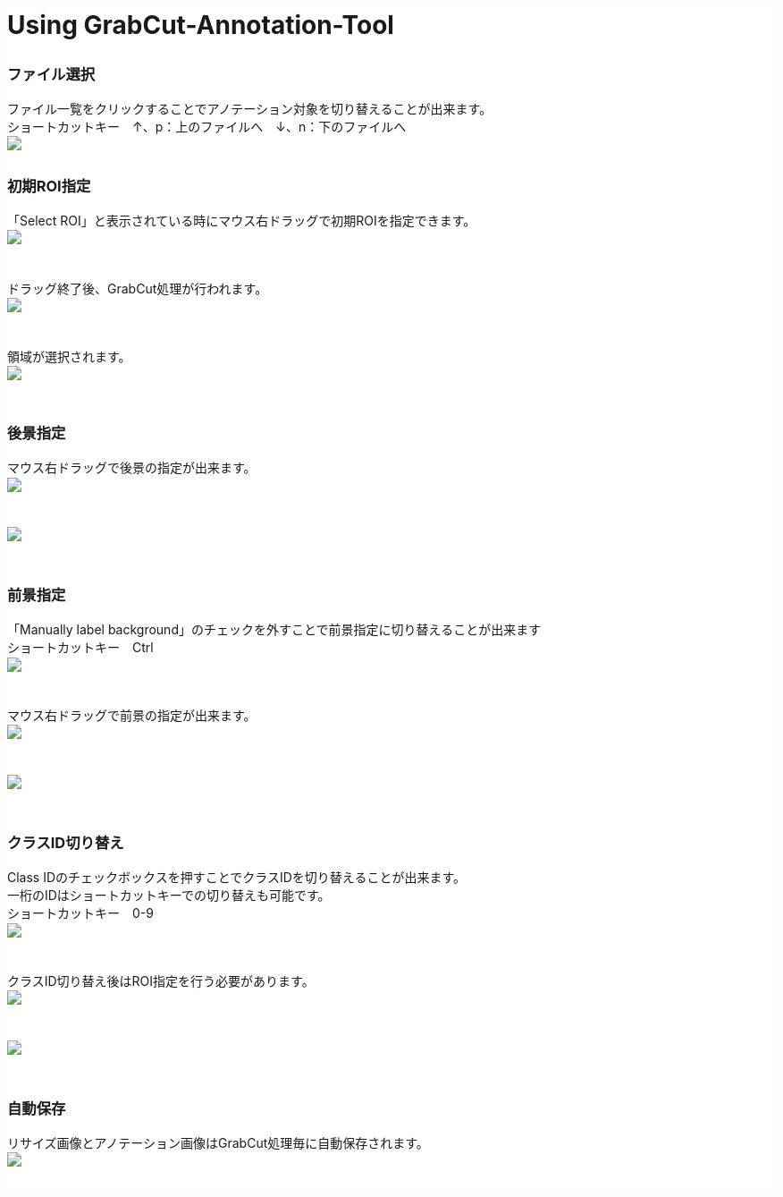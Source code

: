 # Using GrabCut-Annotation-Tool
### ファイル選択
ファイル一覧をクリックすることでアノテーション対象を切り替えることが出来ます。<br>
ショートカットキー　↑、p：上のファイルへ　↓、n：下のファイルへ<br>
<img src="https://user-images.githubusercontent.com/37477845/131686101-c94132bc-4b76-488a-85fe-69d9d9c216bd.png" width="80%">

### 初期ROI指定
「Select ROI」と表示されている時にマウス右ドラッグで初期ROIを指定できます。<br>
<img src="https://user-images.githubusercontent.com/37477845/131687291-4f4c06d5-89fa-452d-925f-5576edc5af64.png" width="80%"><br><br>

ドラッグ終了後、GrabCut処理が行われます。<br>
<img src="https://user-images.githubusercontent.com/37477845/131687690-295dc463-f82e-447b-86f8-65bbf6cf4e2d.png" width="80%"><br><br>

領域が選択されます。<br>
<img src="https://user-images.githubusercontent.com/37477845/131688127-3fc1c00e-0f99-435a-aa29-d9392c7af6d0.png" width="80%"><br><br>

### 後景指定
マウス右ドラッグで後景の指定が出来ます。<br>
<img src="https://user-images.githubusercontent.com/37477845/131688309-c47184d9-f793-49f0-aa26-445ea2c2b431.png" width="80%"><br><br>

<img src="https://user-images.githubusercontent.com/37477845/131688599-dc78e307-8a3b-4ec7-a9be-05325486ee5e.png" width="80%"><br><br>

### 前景指定
「Manually label background」のチェックを外すことで前景指定に切り替えることが出来ます<br>
ショートカットキー　Ctrl<br>
<img src="https://user-images.githubusercontent.com/37477845/131688947-ab0505ca-8413-4afe-8d5a-c42ae1f25a3f.png" width="80%"><br><br>

マウス右ドラッグで前景の指定が出来ます。<br>
<img src="https://user-images.githubusercontent.com/37477845/131689310-5447308d-2019-48d7-8a43-df7707969599.png" width="80%"><br><br>

<img src="https://user-images.githubusercontent.com/37477845/131689509-ea0597a4-939a-4821-a077-40720687e8b1.png" width="80%"><br><br>

### クラスID切り替え
Class IDのチェックボックスを押すことでクラスIDを切り替えることが出来ます。<br>
一桁のIDはショートカットキーでの切り替えも可能です。<br>
ショートカットキー　0-9<br>
<img src="https://user-images.githubusercontent.com/37477845/131690009-862e763d-9714-4420-bf9c-7185daa0bbff.png" width="80%"><br><br>

クラスID切り替え後はROI指定を行う必要があります。<br>
<img src="https://user-images.githubusercontent.com/37477845/131690463-667530d6-6e89-4eec-88ff-8a5aaf55a8a1.png" width="80%"><br><br>

<img src="https://user-images.githubusercontent.com/37477845/131690674-293340bc-eedb-48dc-9a20-8a5e4e61d1db.png" width="80%"><br><br>

### 自動保存
リサイズ画像とアノテーション画像はGrabCut処理毎に自動保存されます。<br>
<img src="https://user-images.githubusercontent.com/37477845/131691035-ab98cf83-f659-4efe-89aa-896badcee985.png" width="50%"><br><br>
